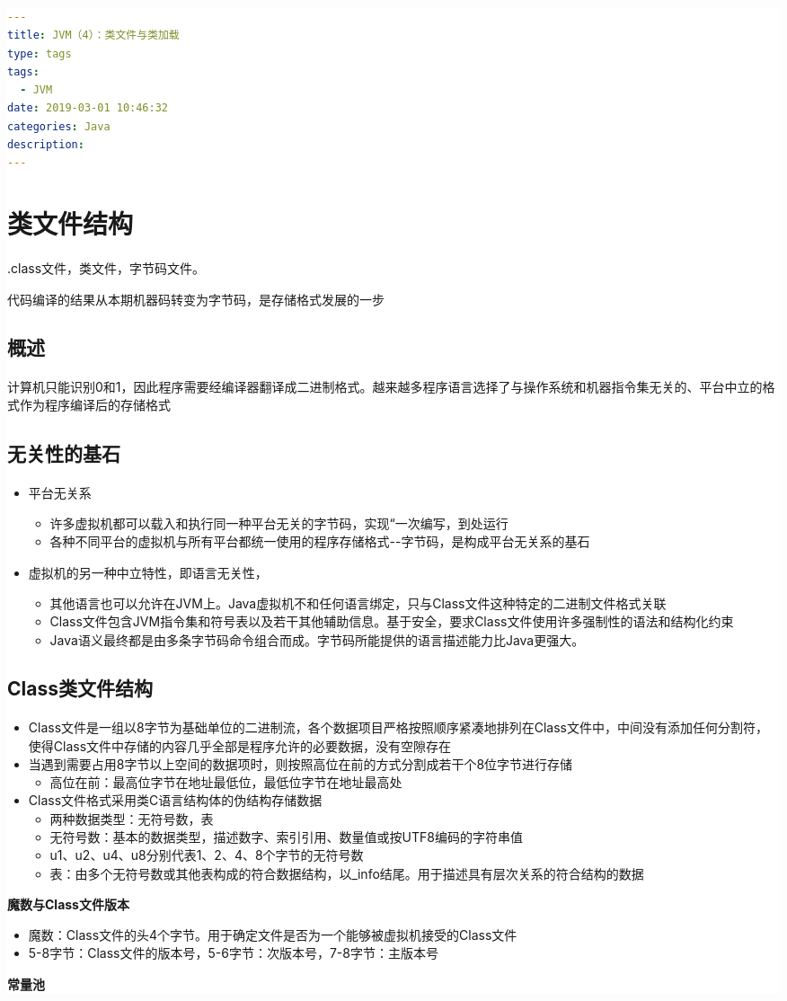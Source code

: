 ```yaml
---
title: JVM（4）：类文件与类加载
type: tags
tags:
  - JVM
date: 2019-03-01 10:46:32
categories: Java
description:
---
```


# 类文件结构

.class文件，类文件，字节码文件。

代码编译的结果从本期机器码转变为字节码，是存储格式发展的一步

## 概述

计算机只能识别0和1，因此程序需要经编译器翻译成二进制格式。越来越多程序语言选择了与操作系统和机器指令集无关的、平台中立的格式作为程序编译后的存储格式

## 无关性的基石

- 平台无关系
  - 许多虚拟机都可以载入和执行同一种平台无关的字节码，实现“一次编写，到处运行
  - 各种不同平台的虚拟机与所有平台都统一使用的程序存储格式--字节码，是构成平台无关系的基石

- 虚拟机的另一种中立特性，即语言无关性，
  - 其他语言也可以允许在JVM上。Java虚拟机不和任何语言绑定，只与Class文件这种特定的二进制文件格式关联
  - Class文件包含JVM指令集和符号表以及若干其他辅助信息。基于安全，要求Class文件使用许多强制性的语法和结构化约束
  - Java语义最终都是由多条字节码命令组合而成。字节码所能提供的语言描述能力比Java更强大。

## Class类文件结构

- Class文件是一组以8字节为基础单位的二进制流，各个数据项目严格按照顺序紧凑地排列在Class文件中，中间没有添加任何分割符，使得Class文件中存储的内容几乎全部是程序允许的必要数据，没有空隙存在
- 当遇到需要占用8字节以上空间的数据项时，则按照高位在前的方式分割成若干个8位字节进行存储
  - 高位在前：最高位字节在地址最低位，最低位字节在地址最高处
- Class文件格式采用类C语言结构体的伪结构存储数据
  - 两种数据类型：无符号数，表
  - 无符号数：基本的数据类型，描述数字、索引引用、数量值或按UTF8编码的字符串值
  - u1、u2、u4、u8分别代表1、2、4、8个字节的无符号数
  - 表：由多个无符号数或其他表构成的符合数据结构，以_info结尾。用于描述具有层次关系的符合结构的数据

**魔数与Class文件版本**

- 魔数：Class文件的头4个字节。用于确定文件是否为一个能够被虚拟机接受的Class文件
- 5-8字节：Class文件的版本号，5-6字节：次版本号，7-8字节：主版本号

**常量池**
